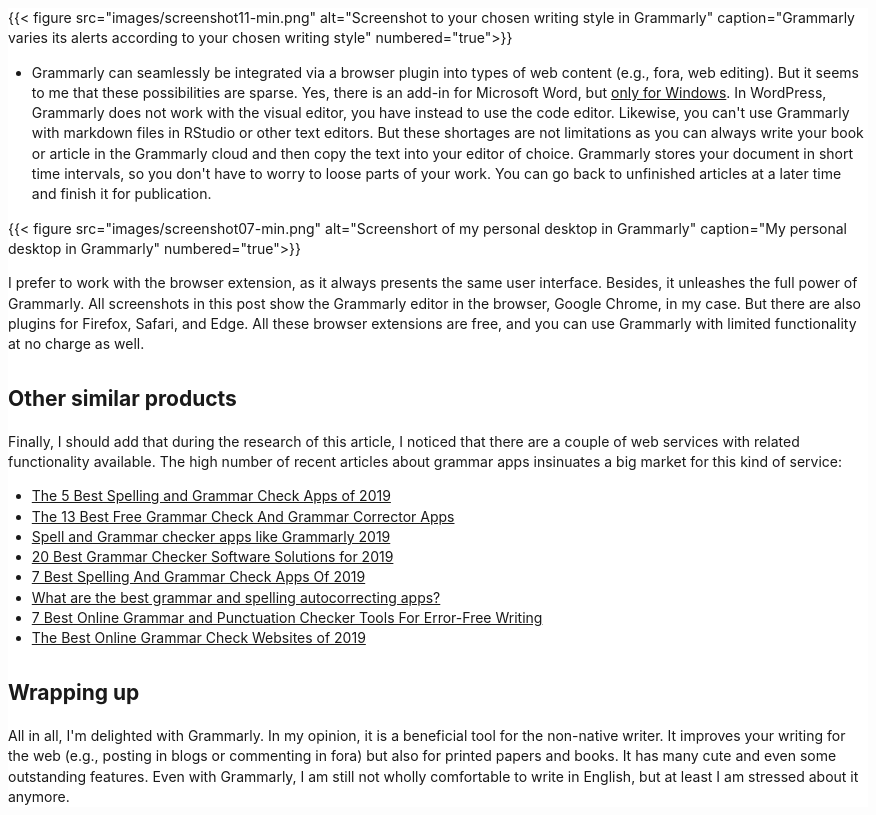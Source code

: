 {{< figure src="images/screenshot11-min.png" alt="Screenshot to your chosen writing style in Grammarly" caption="Grammarly varies its alerts according to your chosen writing style" numbered="true">}}

-   Grammarly can seamlessly be integrated via a browser plugin into types of web content (e.g., fora, web editing). But it seems to me that these possibilities are sparse. Yes, there is an add-in for Microsoft Word, but [only for Windows](https://www.grammarly.com/office-addin/mac). In WordPress, Grammarly does not work with the visual editor, you have instead to use the code editor. Likewise, you can't use Grammarly with markdown files in RStudio or other text editors. But these shortages are not limitations as you can always write your book or article in the Grammarly cloud and then copy the text into your editor of choice. Grammarly stores your document in short time intervals, so you don't have to worry to loose parts of your work. You can go back to unfinished articles at a later time and finish it for publication.

{{< figure src="images/screenshot07-min.png" alt="Screenshort of my personal desktop in Grammarly" caption="My personal desktop in Grammarly" numbered="true">}}

I prefer to work with the browser extension, as it always presents the same user interface. Besides, it unleashes the full power of Grammarly. All screenshots in this post show the Grammarly editor in the browser, Google Chrome, in my case. But there are also plugins for Firefox, Safari, and Edge. All these browser extensions are free, and you can use Grammarly with limited functionality at no charge as well.

## Other similar products

Finally, I should add that during the research of this article, I noticed that there are a couple of web services with related functionality available. The high number of recent articles about grammar apps insinuates a big market for this kind of service:

-   [The 5 Best Spelling and Grammar Check Apps of 2019](https://www.lifewire.com/best-spelling-and-grammar-check-apps-4176088)
-   [The 13 Best Free Grammar Check And Grammar Corrector Apps](https://justpublishingadvice.com/the-best-12-free-grammar-check-and-grammar-corrector-apps/)
-   [Spell and Grammar checker apps like Grammarly 2019](https://www.triveditech.com/spelling-and-grammar-checker-apps/)
-   [20 Best Grammar Checker Software Solutions for 2019](https://financesonline.com/top-20-grammar-checker-software-solutions/)
-   [7 Best Spelling And Grammar Check Apps Of 2019](https://medium.com/@samjh715/7-best-spelling-and-grammar-check-apps-of-2019-b93465f2b567)
-   [What are the best grammar and spelling autocorrecting apps?](https://en.softonic.com/solutions/what-are-the-best-grammar-and-spelling-autocorrecting-apps)
-   [7 Best Online Grammar and Punctuation Checker Tools For Error-Free Writing](https://masterblogging.com/online-grammar-checker-tools/)
-   [The Best Online Grammar Check Websites of 2019](https://www.toptenreviews.com/best-online-grammar-checker)

## Wrapping up

All in all, I'm delighted with Grammarly. In my opinion, it is a beneficial tool for the non-native writer. It improves your writing for the web (e.g., posting in blogs or commenting in fora) but also for printed papers and books. It has many cute and even some outstanding features. Even with Grammarly, I am still not wholly comfortable to write in English, but at least I am stressed about it anymore.
